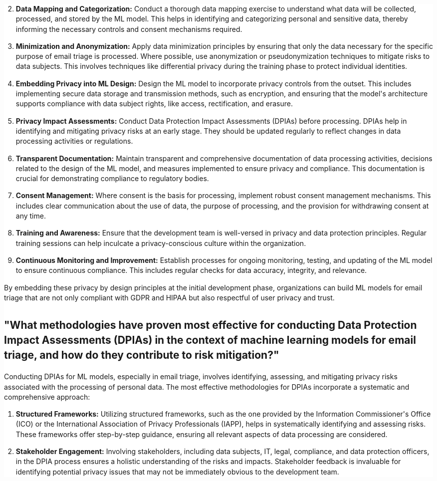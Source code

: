 2. **Data Mapping and Categorization:** Conduct a thorough data mapping exercise to understand what data will be collected, processed, and stored by the ML model. This helps in identifying and categorizing personal and sensitive data, thereby informing the necessary controls and consent mechanisms required.

3. **Minimization and Anonymization:** Apply data minimization principles by ensuring that only the data necessary for the specific purpose of email triage is processed. Where possible, use anonymization or pseudonymization techniques to mitigate risks to data subjects. This involves techniques like differential privacy during the training phase to protect individual identities.

4. **Embedding Privacy into ML Design:** Design the ML model to incorporate privacy controls from the outset. This includes implementing secure data storage and transmission methods, such as encryption, and ensuring that the model's architecture supports compliance with data subject rights, like access, rectification, and erasure.

5. **Privacy Impact Assessments:** Conduct Data Protection Impact Assessments (DPIAs) before processing. DPIAs help in identifying and mitigating privacy risks at an early stage. They should be updated regularly to reflect changes in data processing activities or regulations.

6. **Transparent Documentation:** Maintain transparent and comprehensive documentation of data processing activities, decisions related to the design of the ML model, and measures implemented to ensure privacy and compliance. This documentation is crucial for demonstrating compliance to regulatory bodies.

7. **Consent Management:** Where consent is the basis for processing, implement robust consent management mechanisms. This includes clear communication about the use of data, the purpose of processing, and the provision for withdrawing consent at any time.

8. **Training and Awareness:** Ensure that the development team is well-versed in privacy and data protection principles. Regular training sessions can help inculcate a privacy-conscious culture within the organization.

9. **Continuous Monitoring and Improvement:** Establish processes for ongoing monitoring, testing, and updating of the ML model to ensure continuous compliance. This includes regular checks for data accuracy, integrity, and relevance.

By embedding these privacy by design principles at the initial development phase, organizations can build ML models for email triage that are not only compliant with GDPR and HIPAA but also respectful of user privacy and trust.

## "What methodologies have proven most effective for conducting Data Protection Impact Assessments (DPIAs) in the context of machine learning models for email triage, and how do they contribute to risk mitigation?"

Conducting DPIAs for ML models, especially in email triage, involves identifying, assessing, and mitigating privacy risks associated with the processing of personal data. The most effective methodologies for DPIAs incorporate a systematic and comprehensive approach:

1. **Structured Frameworks:** Utilizing structured frameworks, such as the one provided by the Information Commissioner's Office (ICO) or the International Association of Privacy Professionals (IAPP), helps in systematically identifying and assessing risks. These frameworks offer step-by-step guidance, ensuring all relevant aspects of data processing are considered.

2. **Stakeholder Engagement:** Involving stakeholders, including data subjects, IT, legal, compliance, and data protection officers, in the DPIA process ensures a holistic understanding of the risks and impacts. Stakeholder feedback is invaluable for identifying potential privacy issues that may not be immediately obvious to the development team.
